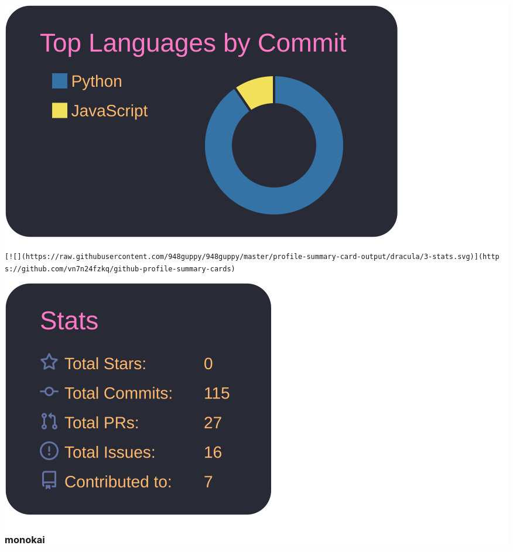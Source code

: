 ![](https://raw.githubusercontent.com/948guppy/948guppy/master/profile-summary-card-output/dracula/2-most-commit-language.svg)


```
[![](https://raw.githubusercontent.com/948guppy/948guppy/master/profile-summary-card-output/dracula/3-stats.svg)](https://github.com/vn7n24fzkq/github-profile-summary-cards)
```
![](https://raw.githubusercontent.com/948guppy/948guppy/master/profile-summary-card-output/dracula/3-stats.svg)


### monokai
